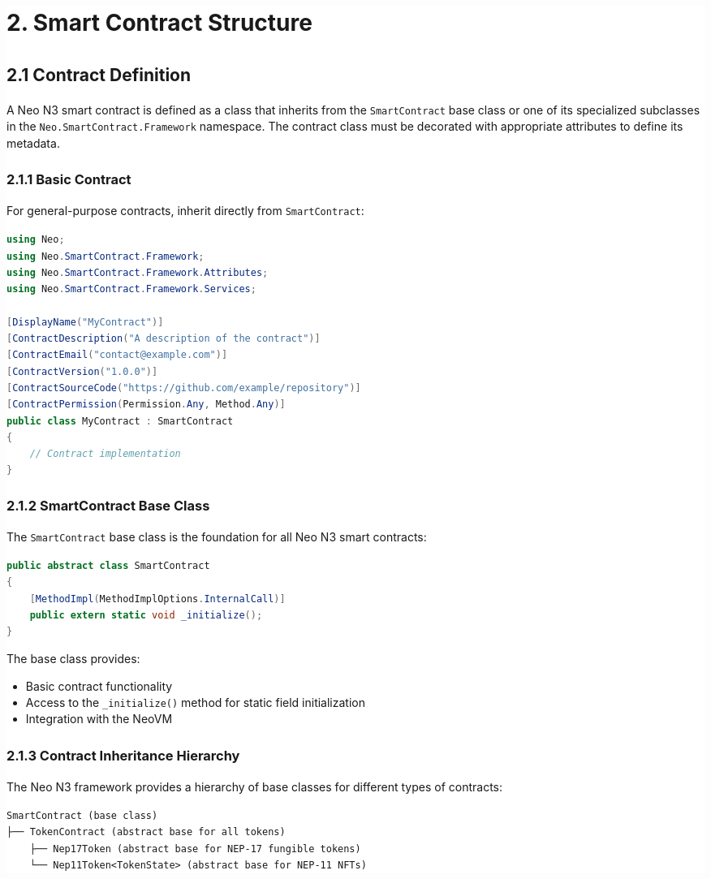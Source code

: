 # 2. Smart Contract Structure

## 2.1 Contract Definition

A Neo N3 smart contract is defined as a class that inherits from the `SmartContract` base class or one of its specialized subclasses in the `Neo.SmartContract.Framework` namespace. The contract class must be decorated with appropriate attributes to define its metadata.

### 2.1.1 Basic Contract

For general-purpose contracts, inherit directly from `SmartContract`:

```csharp
using Neo;
using Neo.SmartContract.Framework;
using Neo.SmartContract.Framework.Attributes;
using Neo.SmartContract.Framework.Services;

[DisplayName("MyContract")]
[ContractDescription("A description of the contract")]
[ContractEmail("contact@example.com")]
[ContractVersion("1.0.0")]
[ContractSourceCode("https://github.com/example/repository")]
[ContractPermission(Permission.Any, Method.Any)]
public class MyContract : SmartContract
{
    // Contract implementation
}
```

### 2.1.2 SmartContract Base Class

The `SmartContract` base class is the foundation for all Neo N3 smart contracts:

```csharp
public abstract class SmartContract
{
    [MethodImpl(MethodImplOptions.InternalCall)]
    public extern static void _initialize();
}
```

The base class provides:
- Basic contract functionality
- Access to the `_initialize()` method for static field initialization
- Integration with the NeoVM

### 2.1.3 Contract Inheritance Hierarchy

The Neo N3 framework provides a hierarchy of base classes for different types of contracts:

```
SmartContract (base class)
├── TokenContract (abstract base for all tokens)
    ├── Nep17Token (abstract base for NEP-17 fungible tokens)
    └── Nep11Token<TokenState> (abstract base for NEP-11 NFTs)
```

